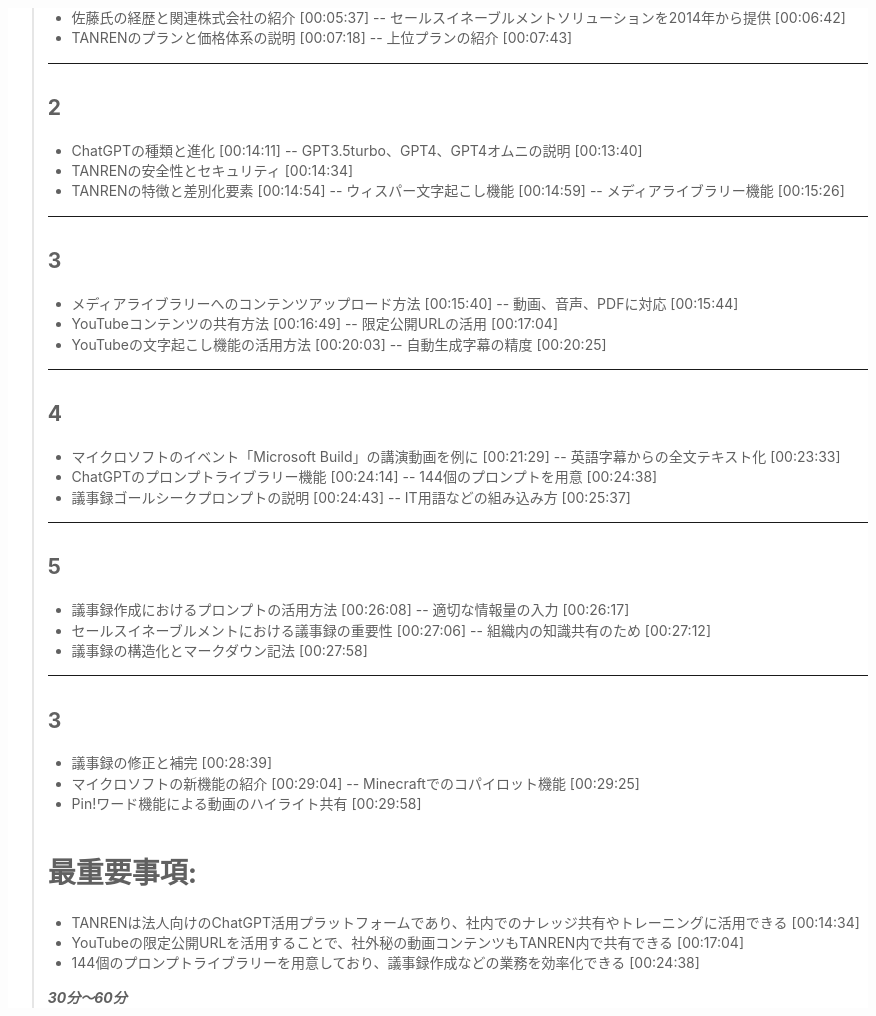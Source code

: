 > - 佐藤氏の経歴と関連株式会社の紹介 [00:05:37]
> -- セールスイネーブルメントソリューションを2014年から提供 [00:06:42]
> - TANRENのプランと価格体系の説明 [00:07:18]
> -- 上位プランの紹介 [00:07:43]
> 
> ---
> 
> ## 2
> 
> - ChatGPTの種類と進化 [00:14:11]
> -- GPT3.5turbo、GPT4、GPT4オムニの説明 [00:13:40]
> - TANRENの安全性とセキュリティ [00:14:34]
> - TANRENの特徴と差別化要素 [00:14:54]
> -- ウィスパー文字起こし機能 [00:14:59]
> -- メディアライブラリー機能 [00:15:26]
> 
> ---
> 
> ## 3
> 
> - メディアライブラリーへのコンテンツアップロード方法 [00:15:40]
> -- 動画、音声、PDFに対応 [00:15:44]
> - YouTubeコンテンツの共有方法 [00:16:49]
> -- 限定公開URLの活用 [00:17:04]
> - YouTubeの文字起こし機能の活用方法 [00:20:03]
> -- 自動生成字幕の精度 [00:20:25]
> 
> ---
> 
> ## 4
> 
> - マイクロソフトのイベント「Microsoft Build」の講演動画を例に [00:21:29]
> -- 英語字幕からの全文テキスト化 [00:23:33]
> - ChatGPTのプロンプトライブラリー機能 [00:24:14]
> -- 144個のプロンプトを用意 [00:24:38]
> - 議事録ゴールシークプロンプトの説明 [00:24:43]
> -- IT用語などの組み込み方 [00:25:37]
> 
> ---
> 
> ## 5
> 
> - 議事録作成におけるプロンプトの活用方法 [00:26:08]
> -- 適切な情報量の入力 [00:26:17]
> - セールスイネーブルメントにおける議事録の重要性 [00:27:06]
> -- 組織内の知識共有のため [00:27:12]
> - 議事録の構造化とマークダウン記法 [00:27:58]
> 
> ---
> 
> ## 3
> 
> - 議事録の修正と補完 [00:28:39]
> - マイクロソフトの新機能の紹介 [00:29:04]
> -- Minecraftでのコパイロット機能 [00:29:25]
> - Pin!ワード機能による動画のハイライト共有 [00:29:58]
> 
> # 最重要事項:
> 
> - TANRENは法人向けのChatGPT活用プラットフォームであり、社内でのナレッジ共有やトレーニングに活用できる [00:14:34]
> - YouTubeの限定公開URLを活用することで、社外秘の動画コンテンツもTANREN内で共有できる [00:17:04]
> - 144個のプロンプトライブラリーを用意しており、議事録作成などの業務を効率化できる [00:24:38]
> 
> ***30分〜60分***